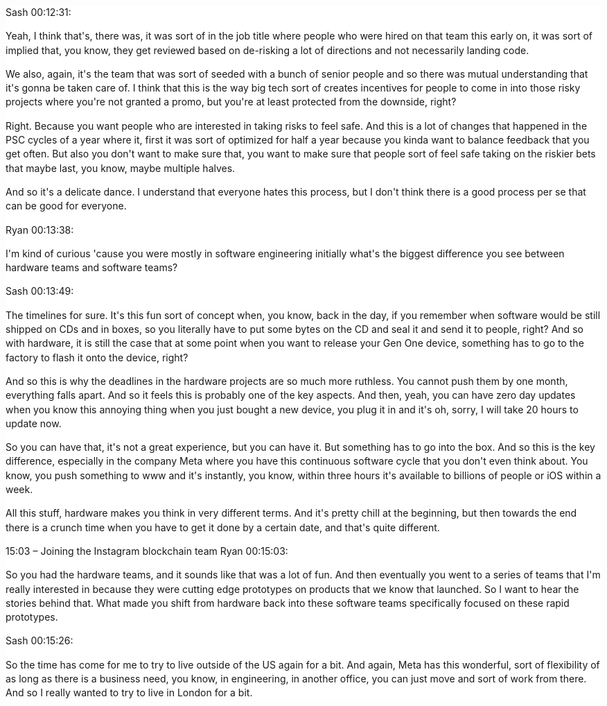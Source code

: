 Sash 00:12:31:

Yeah, I think that's, there was, it was sort of in the job title where people who were hired on that team this early on, it was sort of implied that, you know, they get reviewed based on de-risking a lot of directions and not necessarily landing code.

We also, again, it's the team that was sort of seeded with a bunch of senior people and so there was mutual understanding that it's gonna be taken care of. I think that this is the way big tech sort of creates incentives for people to come in into those risky projects where you're not granted a promo, but you're at least protected from the downside, right?

Right. Because you want people who are interested in taking risks to feel safe. And this is a lot of changes that happened in the PSC cycles of a year where it, first it was sort of optimized for half a year because you kinda want to balance feedback that you get often. But also you don't want to make sure that, you want to make sure that people sort of feel safe taking on the riskier bets that maybe last, you know, maybe multiple halves.

And so it's a delicate dance. I understand that everyone hates this process, but I don't think there is a good process per se that can be good for everyone.

Ryan 00:13:38:

I'm kind of curious 'cause you were mostly in software engineering initially what's the biggest difference you see between hardware teams and software teams?

Sash 00:13:49:

The timelines for sure. It's this fun sort of concept when, you know, back in the day, if you remember when software would be still shipped on CDs and in boxes, so you literally have to put some bytes on the CD and seal it and send it to people, right? And so with hardware, it is still the case that at some point when you want to release your Gen One device, something has to go to the factory to flash it onto the device, right?

And so this is why the deadlines in the hardware projects are so much more ruthless. You cannot push them by one month, everything falls apart. And so it feels this is probably one of the key aspects. And then, yeah, you can have zero day updates when you know this annoying thing when you just bought a new device, you plug it in and it's oh, sorry, I will take 20 hours to update now.

So you can have that, it's not a great experience, but you can have it. But something has to go into the box. And so this is the key difference, especially in the company Meta where you have this continuous software cycle that you don't even think about. You know, you push something to www and it's instantly, you know, within three hours it's available to billions of people or iOS within a week.

All this stuff, hardware makes you think in very different terms. And it's pretty chill at the beginning, but then towards the end there is a crunch time when you have to get it done by a certain date, and that's quite different.

15:03 – Joining the Instagram blockchain team
Ryan 00:15:03:

So you had the hardware teams, and it sounds like that was a lot of fun. And then eventually you went to a series of teams that I'm really interested in because they were cutting edge prototypes on products that we know that launched. So I want to hear the stories behind that. What made you shift from hardware back into these software teams specifically focused on these rapid prototypes.

Sash 00:15:26:

So the time has come for me to try to live outside of the US again for a bit. And again, Meta has this wonderful, sort of flexibility of as long as there is a business need, you know, in engineering, in another office, you can just move and sort of work from there. And so I really wanted to try to live in London for a bit.
